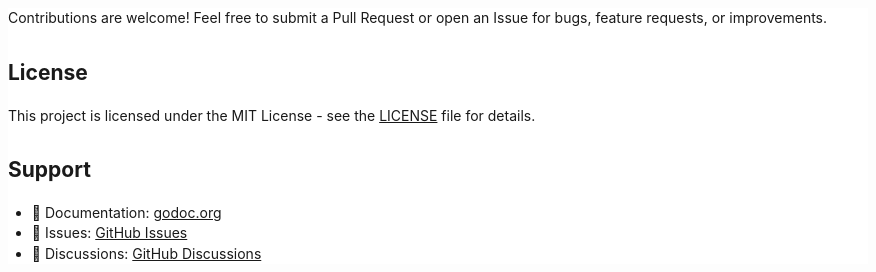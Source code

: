 Contributions are welcome! Feel free to submit a Pull Request or open an Issue for bugs, feature requests, or improvements.

## License

This project is licensed under the MIT License - see the [LICENSE](LICENSE) file for details.

## Support

- 📖 Documentation: [godoc.org](https://godoc.org/github.com/jilio/ebu)
- 🐛 Issues: [GitHub Issues](https://github.com/jilio/ebu/issues)
- 💬 Discussions: [GitHub Discussions](https://github.com/jilio/ebu/discussions)
